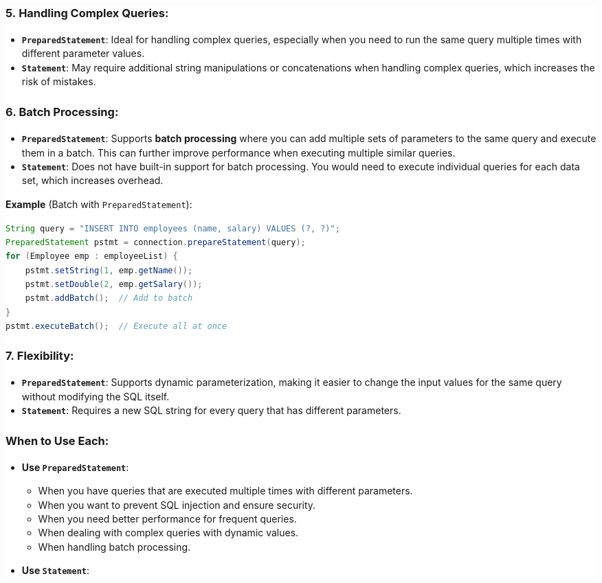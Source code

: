 ### 5. **Handling Complex Queries**:

[](https://github.com/FullStackLabsCa/bootcamp2024-material/blob/main/lecture8-jdbc-with-java.md#5-handling-complex-queries)

- **`PreparedStatement`**: Ideal for handling complex queries, especially when you need to run the same query multiple times with different parameter values.
- **`Statement`**: May require additional string manipulations or concatenations when handling complex queries, which increases the risk of mistakes.

### 6. **Batch Processing**:

[](https://github.com/FullStackLabsCa/bootcamp2024-material/blob/main/lecture8-jdbc-with-java.md#6-batch-processing)

- **`PreparedStatement`**: Supports **batch processing** where you can add multiple sets of parameters to the same query and execute them in a batch. This can further improve performance when executing multiple similar queries.
- **`Statement`**: Does not have built-in support for batch processing. You would need to execute individual queries for each data set, which increases overhead.

**Example** (Batch with `PreparedStatement`):

```java
String query = "INSERT INTO employees (name, salary) VALUES (?, ?)";
PreparedStatement pstmt = connection.prepareStatement(query);
for (Employee emp : employeeList) {
    pstmt.setString(1, emp.getName());
    pstmt.setDouble(2, emp.getSalary());
    pstmt.addBatch();  // Add to batch
}
pstmt.executeBatch();  // Execute all at once
```

### 7. **Flexibility**:

[](https://github.com/FullStackLabsCa/bootcamp2024-material/blob/main/lecture8-jdbc-with-java.md#7-flexibility)

- **`PreparedStatement`**: Supports dynamic parameterization, making it easier to change the input values for the same query without modifying the SQL itself.
- **`Statement`**: Requires a new SQL string for every query that has different parameters.

### When to Use Each:

[](https://github.com/FullStackLabsCa/bootcamp2024-material/blob/main/lecture8-jdbc-with-java.md#when-to-use-each)

- **Use `PreparedStatement`**:
    
    - When you have queries that are executed multiple times with different parameters.
    - When you want to prevent SQL injection and ensure security.
    - When you need better performance for frequent queries.
    - When dealing with complex queries with dynamic values.
    - When handling batch processing.
- **Use `Statement`**:
    